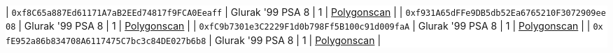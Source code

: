 | `0xf8C65a887Ed61171A7aB2EEd74817f9FCA0Eeaff` | Glurak '99 PSA 8 | 1 | [Polygonscan](https://polygonscan.com/tx/0x82a1b97386eedacdc290c89ee67b95de66967a592c57759f660a33bb5c7eb29c) |
| `0xf931A65dFFe9DB5db52Ea6765210F3072909ee08` | Glurak '99 PSA 8 | 1 | [Polygonscan](https://polygonscan.com/tx/0xd736422258923b9e80361ecc40afa241a4889ec52b4cbac90b72733a5121dc7b) |
| `0xfC9b7301e3C2229F1d0b798Ff5B100c91d009faA` | Glurak '99 PSA 8 | 1 | [Polygonscan](https://polygonscan.com/tx/0xe4b09f6118fbd1c93709fe9930b161d6bb883f6c1bb18e0310f0d8503c501ab3) |
| `0xfE952a86b834708A6117475C7bc3c84DE027b6b8` | Glurak '99 PSA 8 | 1 | [Polygonscan](https://polygonscan.com/tx/0xd498cb139d1900de6e491baeb24763e85fd1064dcb7529321721efaa97a590b4) |
